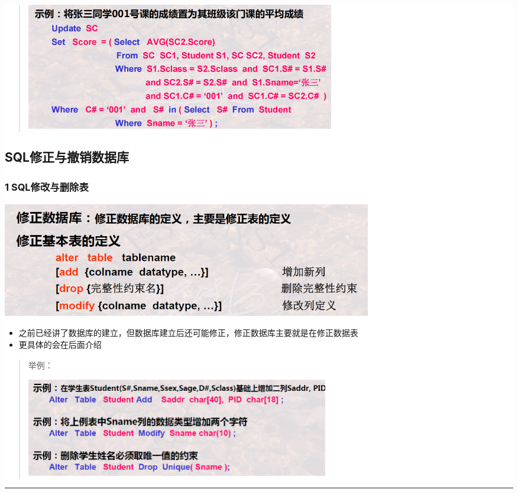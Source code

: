 >    <img src="README.assets/image-20221110154345018.png" alt="image-20221110154345018" style="zoom:50%;" />

## SQL修正与撤销数据库

### 1 SQL修改与删除表

<img src="README.assets/image-20221115160326475.png" alt="image-20221115160326475" style="zoom:60%;" />

-   之前已经讲了数据库的建立，但数据库建立后还可能修正，修正数据库主要就是在修正数据表
-   更具体的会在后面介绍

>   举例：
>
>   <img src="README.assets/image-20221115160446654.png" alt="image-20221115160446654" style="zoom:50%;" /> 

---
